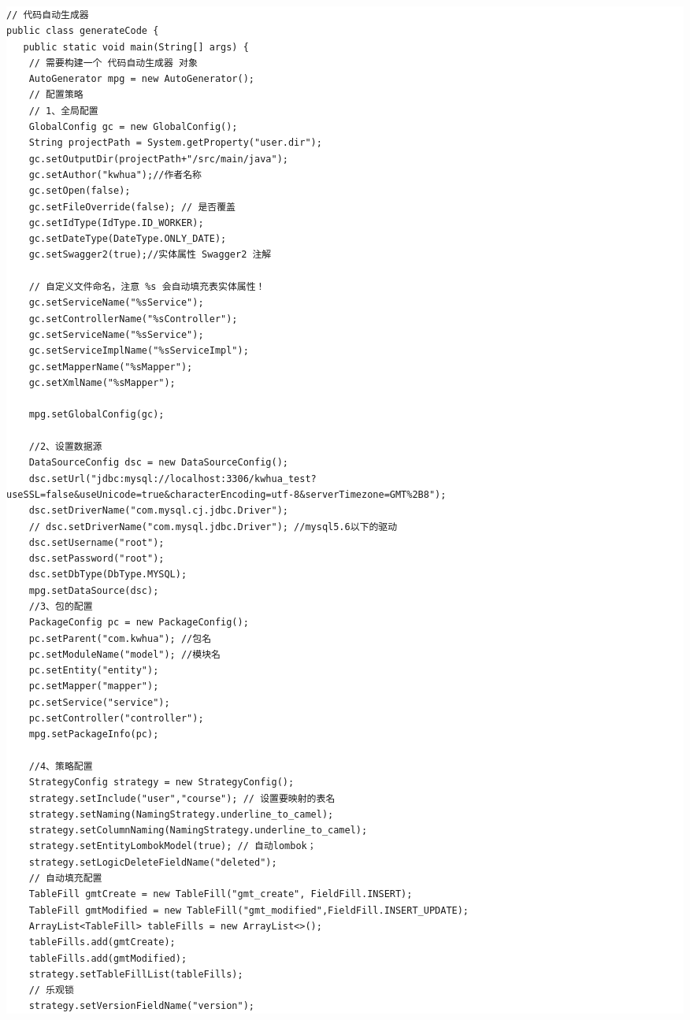 ```
// 代码自动生成器
public class generateCode {
   public static void main(String[] args) {
    // 需要构建一个 代码自动生成器 对象
    AutoGenerator mpg = new AutoGenerator();
    // 配置策略
    // 1、全局配置
    GlobalConfig gc = new GlobalConfig();
    String projectPath = System.getProperty("user.dir");
    gc.setOutputDir(projectPath+"/src/main/java");
    gc.setAuthor("kwhua");//作者名称
    gc.setOpen(false);
    gc.setFileOverride(false); // 是否覆盖
    gc.setIdType(IdType.ID_WORKER);
    gc.setDateType(DateType.ONLY_DATE);
    gc.setSwagger2(true);//实体属性 Swagger2 注解

    // 自定义文件命名，注意 %s 会自动填充表实体属性！
    gc.setServiceName("%sService"); 
    gc.setControllerName("%sController");
    gc.setServiceName("%sService");
    gc.setServiceImplName("%sServiceImpl");
    gc.setMapperName("%sMapper");
    gc.setXmlName("%sMapper");

    mpg.setGlobalConfig(gc);

    //2、设置数据源
    DataSourceConfig dsc = new DataSourceConfig();
    dsc.setUrl("jdbc:mysql://localhost:3306/kwhua_test?
useSSL=false&useUnicode=true&characterEncoding=utf-8&serverTimezone=GMT%2B8");
    dsc.setDriverName("com.mysql.cj.jdbc.Driver");
    // dsc.setDriverName("com.mysql.jdbc.Driver"); //mysql5.6以下的驱动
    dsc.setUsername("root");
    dsc.setPassword("root");
    dsc.setDbType(DbType.MYSQL);
    mpg.setDataSource(dsc);
    //3、包的配置
    PackageConfig pc = new PackageConfig();
    pc.setParent("com.kwhua"); //包名
    pc.setModuleName("model"); //模块名
    pc.setEntity("entity");
    pc.setMapper("mapper");
    pc.setService("service");
    pc.setController("controller");
    mpg.setPackageInfo(pc);

    //4、策略配置
    StrategyConfig strategy = new StrategyConfig();
    strategy.setInclude("user","course"); // 设置要映射的表名
    strategy.setNaming(NamingStrategy.underline_to_camel);
    strategy.setColumnNaming(NamingStrategy.underline_to_camel);
    strategy.setEntityLombokModel(true); // 自动lombok；
    strategy.setLogicDeleteFieldName("deleted");
    // 自动填充配置
    TableFill gmtCreate = new TableFill("gmt_create", FieldFill.INSERT);
    TableFill gmtModified = new TableFill("gmt_modified",FieldFill.INSERT_UPDATE);
    ArrayList<TableFill> tableFills = new ArrayList<>();
    tableFills.add(gmtCreate);
    tableFills.add(gmtModified);
    strategy.setTableFillList(tableFills);
    // 乐观锁
    strategy.setVersionFieldName("version");
```